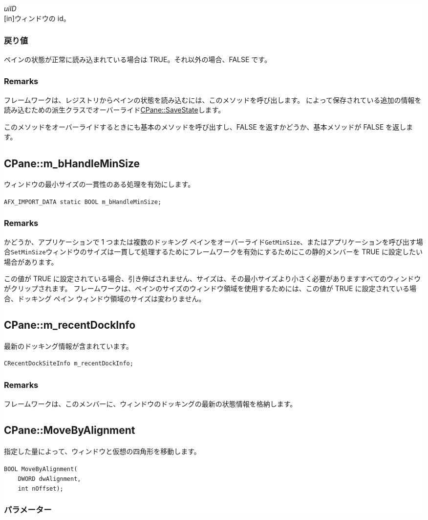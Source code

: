 *uiID*<br/>
[in]ウィンドウの id。

### <a name="return-value"></a>戻り値

ペインの状態が正常に読み込まれている場合は TRUE。それ以外の場合、FALSE です。

### <a name="remarks"></a>Remarks

フレームワークは、レジストリからペインの状態を読み込むには、このメソッドを呼び出します。 によって保存されている追加の情報を読み込むための派生クラスでオーバーライド[CPane::SaveState](#savestate)します。

このメソッドをオーバーライドするときにも基本のメソッドを呼び出すし、FALSE を返すかどうか、基本メソッドが FALSE を返します。

##  <a name="m_bhandleminsize"></a>  CPane::m_bHandleMinSize

ウィンドウの最小サイズの一貫性のある処理を有効にします。

```
AFX_IMPORT_DATA static BOOL m_bHandleMinSize;
```

### <a name="remarks"></a>Remarks

かどうか、アプリケーションで 1 つまたは複数のドッキング ペインをオーバーライド`GetMinSize`、またはアプリケーションを呼び出す場合`SetMinSize`ウィンドウのサイズは一貫して処理するためにフレームワークを有効にするためにこの静的メンバーを TRUE に設定したい場合があります。

この値が TRUE に設定されている場合、引き伸ばされません、サイズは、その最小サイズより小さく必要がありますすべてのウィンドウがクリップされます。 フレームワークは、ペインのサイズのウィンドウ領域を使用するためには、この値が TRUE に設定されている場合、ドッキング ペイン ウィンドウ領域のサイズは変わりません。

##  <a name="m_recentdockinfo"></a>  CPane::m_recentDockInfo

最新のドッキング情報が含まれています。

```
CRecentDockSiteInfo m_recentDockInfo;
```

### <a name="remarks"></a>Remarks

フレームワークは、このメンバーに、ウィンドウのドッキングの最新の状態情報を格納します。

##  <a name="movebyalignment"></a>  CPane::MoveByAlignment

指定した量によって、ウィンドウと仮想の四角形を移動します。

```
BOOL MoveByAlignment(
    DWORD dwAlignment,
    int nOffset);
```

### <a name="parameters"></a>パラメーター
